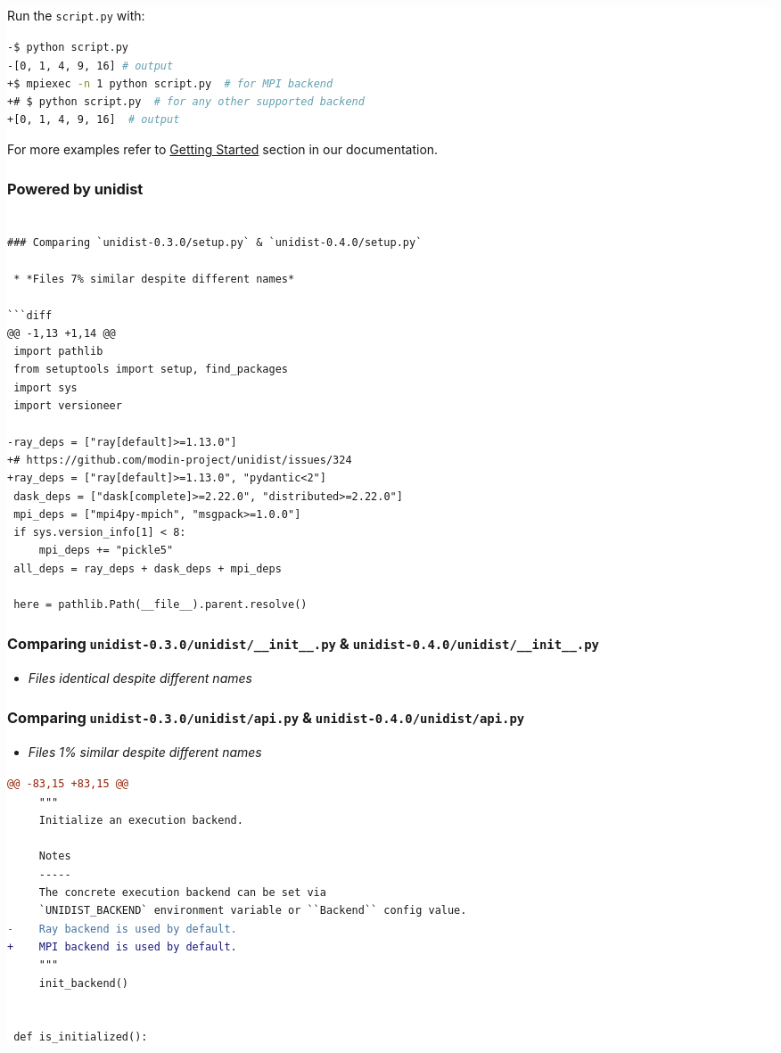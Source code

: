  Run the `script.py` with:
 
 ```bash
-$ python script.py
-[0, 1, 4, 9, 16] # output
+$ mpiexec -n 1 python script.py  # for MPI backend
+# $ python script.py  # for any other supported backend
+[0, 1, 4, 9, 16]  # output
 ```
 
 For more examples refer to [Getting Started](https://unidist.readthedocs.io/en/latest/getting_started.html) section
 in our documentation.
 
 ### Powered by unidist
```

### Comparing `unidist-0.3.0/setup.py` & `unidist-0.4.0/setup.py`

 * *Files 7% similar despite different names*

```diff
@@ -1,13 +1,14 @@
 import pathlib
 from setuptools import setup, find_packages
 import sys
 import versioneer
 
-ray_deps = ["ray[default]>=1.13.0"]
+# https://github.com/modin-project/unidist/issues/324
+ray_deps = ["ray[default]>=1.13.0", "pydantic<2"]
 dask_deps = ["dask[complete]>=2.22.0", "distributed>=2.22.0"]
 mpi_deps = ["mpi4py-mpich", "msgpack>=1.0.0"]
 if sys.version_info[1] < 8:
     mpi_deps += "pickle5"
 all_deps = ray_deps + dask_deps + mpi_deps
 
 here = pathlib.Path(__file__).parent.resolve()
```

### Comparing `unidist-0.3.0/unidist/__init__.py` & `unidist-0.4.0/unidist/__init__.py`

 * *Files identical despite different names*

### Comparing `unidist-0.3.0/unidist/api.py` & `unidist-0.4.0/unidist/api.py`

 * *Files 1% similar despite different names*

```diff
@@ -83,15 +83,15 @@
     """
     Initialize an execution backend.
 
     Notes
     -----
     The concrete execution backend can be set via
     `UNIDIST_BACKEND` environment variable or ``Backend`` config value.
-    Ray backend is used by default.
+    MPI backend is used by default.
     """
     init_backend()
 
 
 def is_initialized():
```